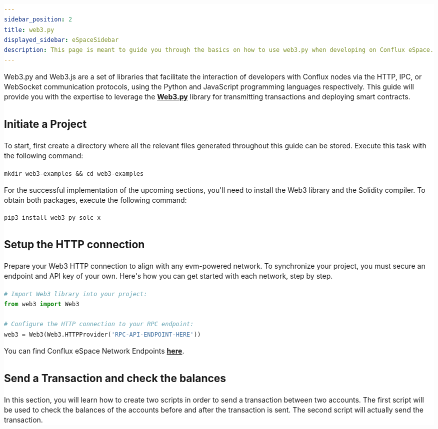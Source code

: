 ```yaml
---
sidebar_position: 2
title: web3.py
displayed_sidebar: eSpaceSidebar
description: This page is meant to guide you through the basics on how to use web3.py when developing on Conflux eSpace.
---
```


Web3.py and Web3.js are a set of libraries that facilitate the interaction of developers with Conflux nodes via the HTTP, IPC, or WebSocket communication protocols, using the Python and JavaScript programming languages respectively. This guide will provide you with the expertise to leverage the [**Web3.py**](https://web3py.readthedocs.io/) library for transmitting transactions and deploying smart contracts.

## Initiate a Project

To start, first create a directory where all the relevant files generated throughout this guide can be stored. Execute this task with the following command:

```shell
mkdir web3-examples && cd web3-examples 

```

For the successful implementation of the upcoming sections, you'll need to install the Web3 library and the Solidity compiler. To obtain both packages, execute the following command:

```shell
pip3 install web3 py-solc-x 
```

## Setup the HTTP connection

Prepare your Web3 HTTP connection to align with any evm-powered network. To synchronize your project, you must secure an endpoint and API key of your own. Here's how you can get started with each network, step by step.

```python
# Import Web3 library into your project: 
from web3 import Web3 

# Configure the HTTP connection to your RPC endpoint: 
web3 = Web3(Web3.HTTPProvider('RPC-API-ENDPOINT-HERE')) 
```

You can find Conflux eSpace Network Endpoints [**here**](../../network-endpoints.md).

## Send a Transaction and check the balances

In this section, you will learn how to create two scripts in order to send a transaction between two accounts. The first script will be used to check the balances of the accounts before and after the transaction is sent. The second script will actually send the transaction.
